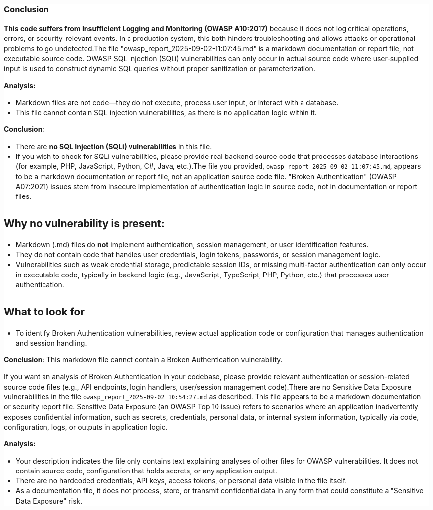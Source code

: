 ### Conclusion

**This code suffers from Insufficient Logging and Monitoring (OWASP A10:2017)** because it does not log critical operations, errors, or security-relevant events. In a production system, this both hinders troubleshooting and allows attacks or operational problems to go undetected.The file "owasp_report_2025-09-02-11:07:45.md" is a markdown documentation or report file, not executable source code. OWASP SQL Injection (SQLi) vulnerabilities can only occur in actual source code where user-supplied input is used to construct dynamic SQL queries without proper sanitization or parameterization.

**Analysis:**

- Markdown files are not code—they do not execute, process user input, or interact with a database.
- This file cannot contain SQL injection vulnerabilities, as there is no application logic within it.

**Conclusion:**

- There are **no SQL Injection (SQLi) vulnerabilities** in this file.
- If you wish to check for SQLi vulnerabilities, please provide real backend source code that processes database interactions (for example, PHP, JavaScript, Python, C#, Java, etc.).The file you provided, `owasp_report_2025-09-02-11:07:45.md`, appears to be a markdown documentation or report file, not an application source code file. "Broken Authentication" (OWASP A07:2021) issues stem from insecure implementation of authentication logic in source code, not in documentation or report files.

## Why no vulnerability is present:

- Markdown (.md) files do **not** implement authentication, session management, or user identification features.
- They do not contain code that handles user credentials, login tokens, passwords, or session management logic.
- Vulnerabilities such as weak credential storage, predictable session IDs, or missing multi-factor authentication can only occur in executable code, typically in backend logic (e.g., JavaScript, TypeScript, PHP, Python, etc.) that processes user authentication.

## What to look for

- To identify Broken Authentication vulnerabilities, review actual application code or configuration that manages authentication and session handling.

**Conclusion:** This markdown file cannot contain a Broken Authentication vulnerability.

If you want an analysis of Broken Authentication in your codebase, please provide relevant authentication or session-related source code files (e.g., API endpoints, login handlers, user/session management code).There are no Sensitive Data Exposure vulnerabilities in the file `owasp_report_2025-09-02 10:54:27.md` as described. This file appears to be a markdown documentation or security report file. Sensitive Data Exposure (an OWASP Top 10 issue) refers to scenarios where an application inadvertently exposes confidential information, such as secrets, credentials, personal data, or internal system information, typically via code, configuration, logs, or outputs in application logic.

**Analysis:**

- Your description indicates the file only contains text explaining analyses of other files for OWASP vulnerabilities. It does not contain source code, configuration that holds secrets, or any application output.
- There are no hardcoded credentials, API keys, access tokens, or personal data visible in the file itself.
- As a documentation file, it does not process, store, or transmit confidential data in any form that could constitute a "Sensitive Data Exposure" risk.
